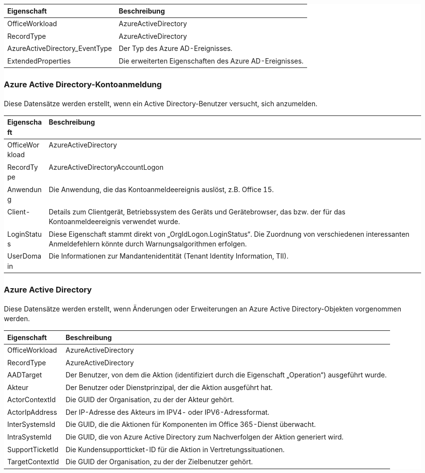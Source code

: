 | Eigenschaft | Beschreibung |
|:--- |:--- |
| OfficeWorkload | AzureActiveDirectory |
| RecordType     | AzureActiveDirectory |
| AzureActiveDirectory_EventType | Der Typ des Azure AD-Ereignisses. |
| ExtendedProperties | Die erweiterten Eigenschaften des Azure AD-Ereignisses. |


### <a name="azure-active-directory-account-logon"></a>Azure Active Directory-Kontoanmeldung
Diese Datensätze werden erstellt, wenn ein Active Directory-Benutzer versucht, sich anzumelden.

| Eigenschaft | Beschreibung |
|:--- |:--- |
| OfficeWorkload | AzureActiveDirectory |
| RecordType     | AzureActiveDirectoryAccountLogon |
| Anwendung | Die Anwendung, die das Kontoanmeldeereignis auslöst, z.B. Office 15. |
| Client- | Details zum Clientgerät, Betriebssystem des Geräts und Gerätebrowser, das bzw. der für das Kontoanmeldeereignis verwendet wurde. |
| LoginStatus | Diese Eigenschaft stammt direkt von „OrgIdLogon.LoginStatus“. Die Zuordnung von verschiedenen interessanten Anmeldefehlern könnte durch Warnungsalgorithmen erfolgen. |
| UserDomain | Die Informationen zur Mandantenidentität (Tenant Identity Information, TII). | 


### <a name="azure-active-directory"></a>Azure Active Directory
Diese Datensätze werden erstellt, wenn Änderungen oder Erweiterungen an Azure Active Directory-Objekten vorgenommen werden.

| Eigenschaft | Beschreibung |
|:--- |:--- |
| OfficeWorkload | AzureActiveDirectory |
| RecordType     | AzureActiveDirectory |
| AADTarget | Der Benutzer, von dem die Aktion (identifiziert durch die Eigenschaft „Operation“) ausgeführt wurde. |
| Akteur | Der Benutzer oder Dienstprinzipal, der die Aktion ausgeführt hat. |
| ActorContextId | Die GUID der Organisation, zu der der Akteur gehört. |
| ActorIpAddress | Der IP-Adresse des Akteurs im IPV4- oder IPV6-Adressformat. |
| InterSystemsId | Die GUID, die die Aktionen für Komponenten im Office 365-Dienst überwacht. |
| IntraSystemId |   Die GUID, die von Azure Active Directory zum Nachverfolgen der Aktion generiert wird. |
| SupportTicketId | Die Kundensupportticket-ID für die Aktion in Vertretungssituationen. |
| TargetContextId | Die GUID der Organisation, zu der der Zielbenutzer gehört. |
